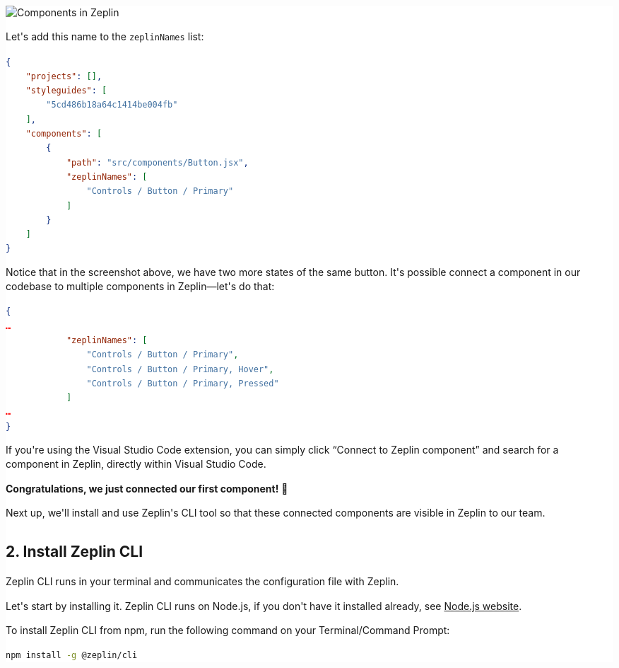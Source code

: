 <img src="../../img/zeplinComponents.png" alt="Components in Zeplin" width="800" />

Let's add this name to the `zeplinNames` list:

```json
{
    "projects": [],
    "styleguides": [
        "5cd486b18a64c1414be004fb"
    ],
    "components": [
        {
            "path": "src/components/Button.jsx",
            "zeplinNames": [
                "Controls / Button / Primary"
            ]
        }
    ]
}
```

Notice that in the screenshot above, we have two more states of the same button. It's possible connect a component in our codebase to multiple components in Zeplin—let's do that:

```json
{
…
            "zeplinNames": [
                "Controls / Button / Primary",
                "Controls / Button / Primary, Hover",
                "Controls / Button / Primary, Pressed"
            ]
…
}
```

If you're using the Visual Studio Code extension, you can simply click “Connect to Zeplin component” and search for a component in Zeplin, directly within Visual Studio Code.

**Congratulations, we just connected our first component!** 🎉

Next up, we'll install and use Zeplin's CLI tool so that these connected components are visible in Zeplin to our team.

## 2. Install Zeplin CLI

Zeplin CLI runs in your terminal and communicates the configuration file with Zeplin.

Let's start by installing it. Zeplin CLI runs on Node.js, if you don't have it installed already, see [Node.js website](https://nodejs.org/en/).

To install Zeplin CLI from npm, run the following command on your Terminal/Command Prompt:

```sh
npm install -g @zeplin/cli
```
